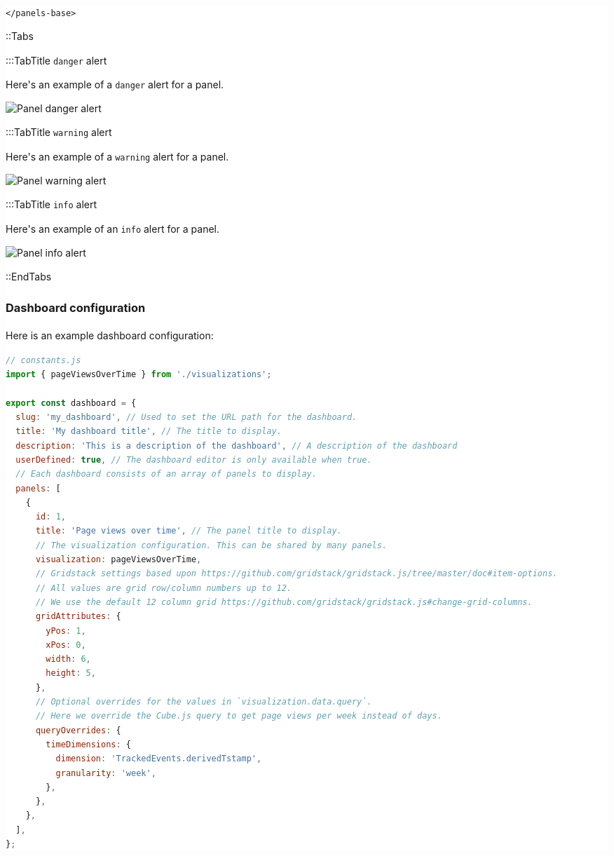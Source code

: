 ```vue
</panels-base>
```

::Tabs

:::TabTitle `danger` alert

Here's an example of a `danger` alert for a panel.

![Panel danger alert](img/panel_error_v17_1.png)

:::TabTitle `warning` alert

Here's an example of a `warning` alert for a panel.

![Panel warning alert](img/panel_warning_v17_1.png)

:::TabTitle `info` alert

Here's an example of an `info` alert for a panel.

![Panel info alert](img/panel_info_v17_1.png)

::EndTabs

### Dashboard configuration

Here is an example dashboard configuration:

```javascript
// constants.js
import { pageViewsOverTime } from './visualizations';

export const dashboard = {
  slug: 'my_dashboard', // Used to set the URL path for the dashboard.
  title: 'My dashboard title', // The title to display.
  description: 'This is a description of the dashboard', // A description of the dashboard
  userDefined: true, // The dashboard editor is only available when true.
  // Each dashboard consists of an array of panels to display.
  panels: [
    {
      id: 1,
      title: 'Page views over time', // The panel title to display.
      // The visualization configuration. This can be shared by many panels.
      visualization: pageViewsOverTime,
      // Gridstack settings based upon https://github.com/gridstack/gridstack.js/tree/master/doc#item-options.
      // All values are grid row/column numbers up to 12.
      // We use the default 12 column grid https://github.com/gridstack/gridstack.js#change-grid-columns.
      gridAttributes: {
        yPos: 1,
        xPos: 0,
        width: 6,
        height: 5,
      },
      // Optional overrides for the values in `visualization.data.query`.
      // Here we override the Cube.js query to get page views per week instead of days.
      queryOverrides: {
        timeDimensions: {
          dimension: 'TrackedEvents.derivedTstamp',
          granularity: 'week',
        },
      },
    },
  ],
};
```